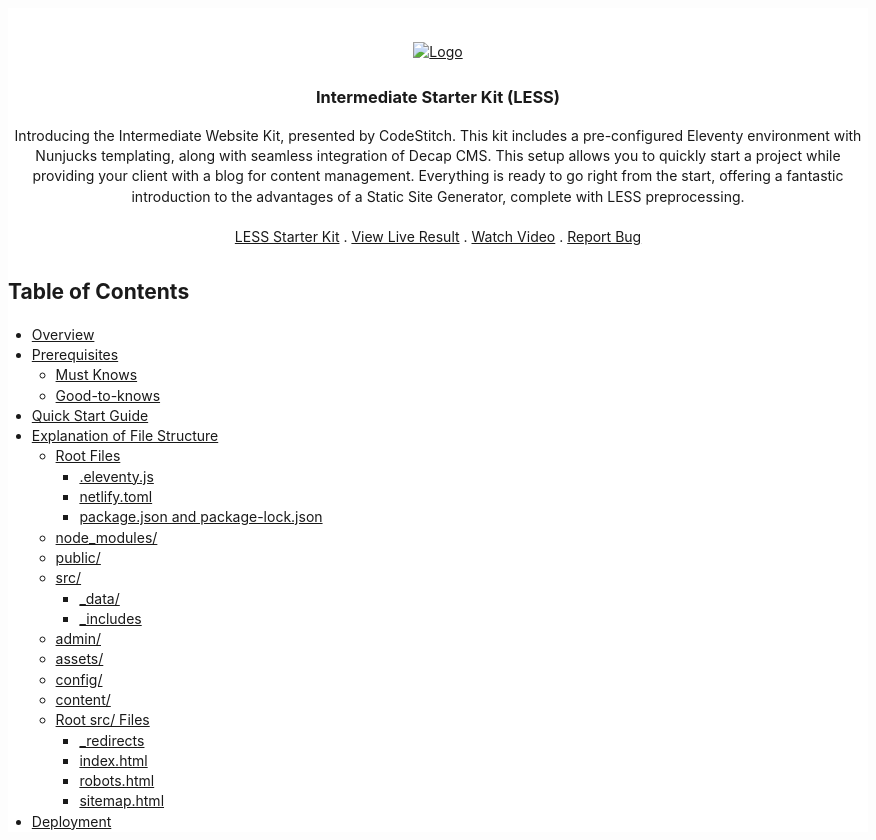 <br/>
<p align="center">
  <a href="https://codestitch.app/">
    <img src="https://codestitch.app/frontend/images/icon.png" alt="Logo" width="80" height="80">
  </a>

  <h3 align="center">Intermediate Starter Kit (LESS)</h3>

  <p align="center">
    Introducing the Intermediate Website Kit, presented by CodeStitch. This kit includes a pre-configured Eleventy environment with Nunjucks templating, along with seamless integration of Decap CMS. This setup allows you to quickly start a project while providing your client with a blog for content management. Everything is ready to go right from the start, offering a fantastic introduction to the advantages of a Static Site Generator, complete with LESS preprocessing.
    <br/>
    <br/>
    <a href="https://github.com/CodeStitchOfficial/Intermediate-Website-Kit-LESS">LESS Starter Kit</a>
    .
    <a href="https://codestitch-intermediate.netlify.app/">View Live Result</a>
    .
    <a href="https://www.youtube.com/watch?v=0BNCYM4InT0&t">Watch Video</a>
    .
    <a href="https://codestitch.app/contact">Report Bug</a>
  </p>
</p>

## Table of Contents

-   <a href="#overview">Overview</a>
-   <a href="#prerequisites">Prerequisites</a>
    -   <a href="#must-knows">Must Knows</a>
    -   <a href="#good-to-knows">Good-to-knows</a>
-   <a href="#quick-start-guide">Quick Start Guide</a>
-   <a href="#explanation-of-file-structure">Explanation of File Structure</a>
    -   <a href="#root-files">Root Files</a>
        -   <a href="#eleventyjs">.eleventy.js</a>
        -   <a href="#netlifytoml">netlify.toml</a>
        -   <a href="#packagejson-and-package-lockjson">package.json and package-lock.json</a>
    -   <a href="#nodemodules">node_modules/</a>
    -   <a href="#public">public/</a>
    -   <a href="#src">src/</a>
        -   <a href="#_data">\_data/</a>
        -   <a href="#_includes">\_includes</a>
    -   <a href="#admin">admin/</a>
    -   <a href="#assets">assets/</a>
    -   <a href="#config">config/</a>
    -   <a href="#content">content/</a>
    -   <a href="#root-src-files">Root src/ Files</a>
        -   <a href="#redirects">\_redirects</a>
        -   <a href="#indexhtml">index.html</a>
        -   <a href="#robotshtml">robots.html</a>
        -   <a href="#sitemaphtml">sitemap.html</a>
-   <a href="#deployment">Deployment</a>
